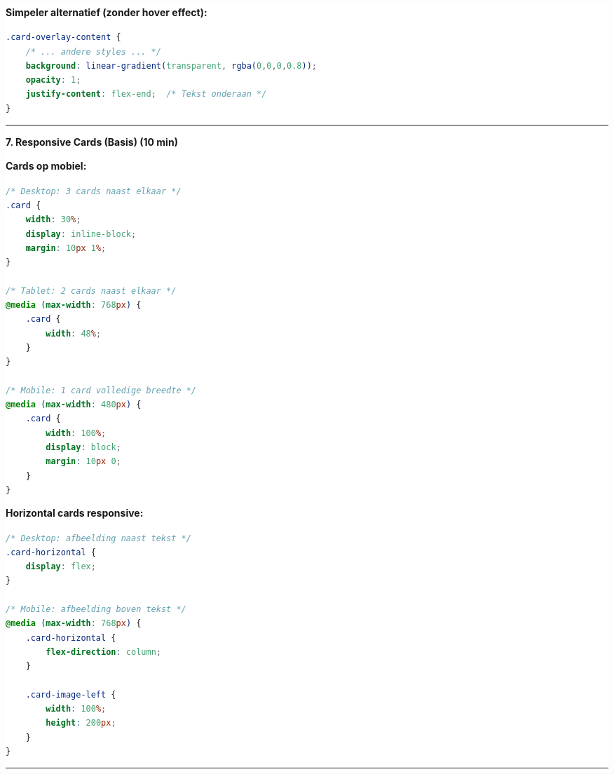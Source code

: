 **Simpeler alternatief (zonder hover effect):**
```css
.card-overlay-content {
    /* ... andere styles ... */
    background: linear-gradient(transparent, rgba(0,0,0,0.8));
    opacity: 1;
    justify-content: flex-end;  /* Tekst onderaan */
}
```

---

**7. Responsive Cards (Basis) (10 min)**

**Cards op mobiel:**
```css
/* Desktop: 3 cards naast elkaar */
.card {
    width: 30%;
    display: inline-block;
    margin: 10px 1%;
}

/* Tablet: 2 cards naast elkaar */
@media (max-width: 768px) {
    .card {
        width: 48%;
    }
}

/* Mobile: 1 card volledige breedte */
@media (max-width: 480px) {
    .card {
        width: 100%;
        display: block;
        margin: 10px 0;
    }
}
```

**Horizontal cards responsive:**
```css
/* Desktop: afbeelding naast tekst */
.card-horizontal {
    display: flex;
}

/* Mobile: afbeelding boven tekst */
@media (max-width: 768px) {
    .card-horizontal {
        flex-direction: column;
    }

    .card-image-left {
        width: 100%;
        height: 200px;
    }
}
```

---